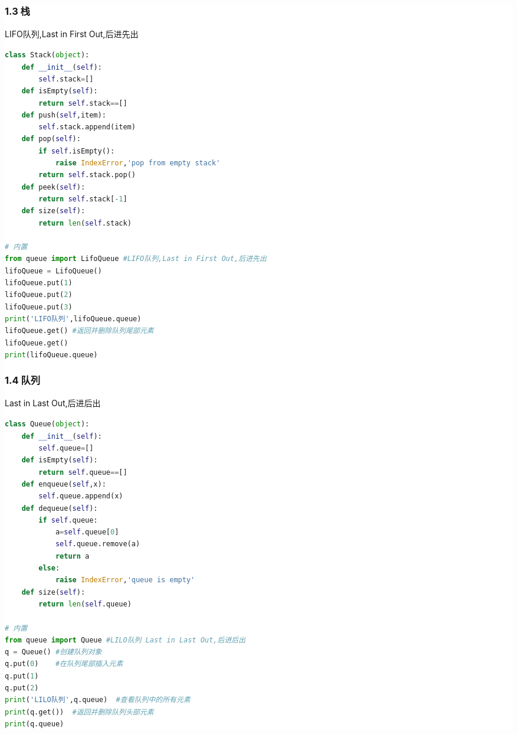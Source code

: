 
### 1.3 栈

LIFO队列,Last in First Out,后进先出

```python
class Stack(object):
    def __init__(self):
        self.stack=[]
    def isEmpty(self):
        return self.stack==[]
    def push(self,item):
        self.stack.append(item)
    def pop(self):
        if self.isEmpty():
            raise IndexError,'pop from empty stack'
        return self.stack.pop()
    def peek(self):
        return self.stack[-1]
    def size(self):
        return len(self.stack)

# 内置
from queue import LifoQueue #LIFO队列,Last in First Out,后进先出
lifoQueue = LifoQueue()
lifoQueue.put(1)
lifoQueue.put(2)
lifoQueue.put(3)
print('LIFO队列',lifoQueue.queue)
lifoQueue.get() #返回并删除队列尾部元素
lifoQueue.get()
print(lifoQueue.queue)

```
### 1.4 队列

Last in Last Out,后进后出
```python
class Queue(object):
    def __init__(self):
        self.queue=[]
    def isEmpty(self):
        return self.queue==[]
    def enqueue(self,x):
        self.queue.append(x)
    def dequeue(self):
        if self.queue:
            a=self.queue[0]
            self.queue.remove(a)
            return a
        else:
            raise IndexError,'queue is empty'
    def size(self):
        return len(self.queue)

# 内置
from queue import Queue #LILO队列 Last in Last Out,后进后出
q = Queue() #创建队列对象
q.put(0)    #在队列尾部插入元素
q.put(1)
q.put(2)
print('LILO队列',q.queue)  #查看队列中的所有元素
print(q.get())  #返回并删除队列头部元素
print(q.queue)

```